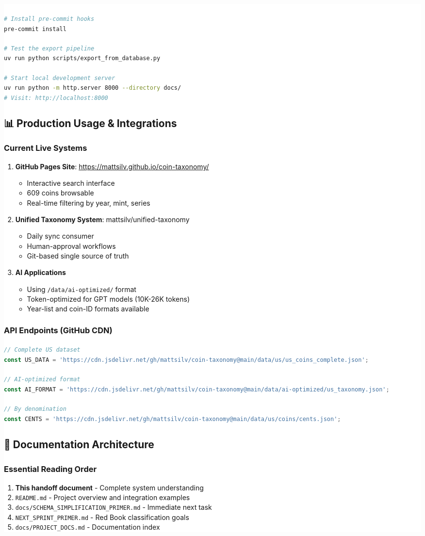 ```bash

# Install pre-commit hooks
pre-commit install

# Test the export pipeline
uv run python scripts/export_from_database.py

# Start local development server
uv run python -m http.server 8000 --directory docs/
# Visit: http://localhost:8000
```

## 📊 Production Usage & Integrations

### Current Live Systems
1. **GitHub Pages Site**: https://mattsilv.github.io/coin-taxonomy/
   - Interactive search interface
   - 609 coins browsable
   - Real-time filtering by year, mint, series

2. **Unified Taxonomy System**: mattsilv/unified-taxonomy
   - Daily sync consumer
   - Human-approval workflows
   - Git-based single source of truth

3. **AI Applications** 
   - Using `/data/ai-optimized/` format
   - Token-optimized for GPT models (10K-26K tokens)
   - Year-list and coin-ID formats available

### API Endpoints (GitHub CDN)
```javascript
// Complete US dataset
const US_DATA = 'https://cdn.jsdelivr.net/gh/mattsilv/coin-taxonomy@main/data/us/us_coins_complete.json';

// AI-optimized format
const AI_FORMAT = 'https://cdn.jsdelivr.net/gh/mattsilv/coin-taxonomy@main/data/ai-optimized/us_taxonomy.json';

// By denomination  
const CENTS = 'https://cdn.jsdelivr.net/gh/mattsilv/coin-taxonomy@main/data/us/coins/cents.json';
```

## 📝 Documentation Architecture

### Essential Reading Order
1. **This handoff document** - Complete system understanding
2. `README.md` - Project overview and integration examples  
3. `docs/SCHEMA_SIMPLIFICATION_PRIMER.md` - Immediate next task
4. `NEXT_SPRINT_PRIMER.md` - Red Book classification goals
5. `docs/PROJECT_DOCS.md` - Documentation index
